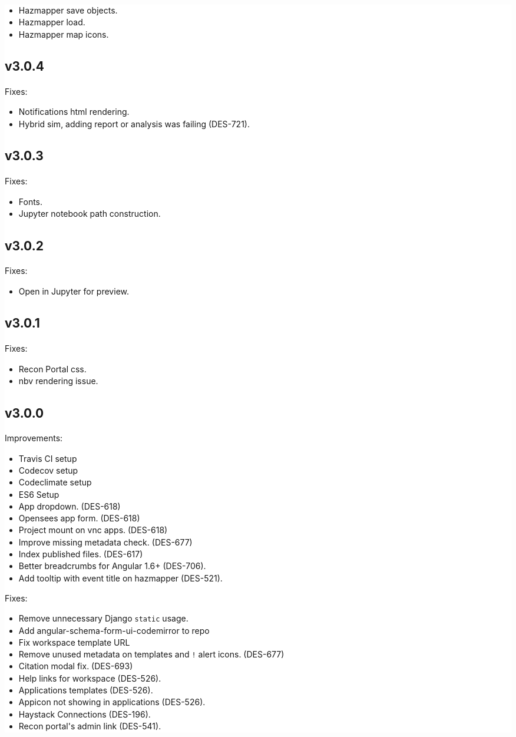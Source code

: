 - Hazmapper save objects.
- Hazmapper load.
- Hazmapper map icons.

## v3.0.4

Fixes:

- Notifications html rendering.
- Hybrid sim, adding report or analysis was failing (DES-721).

## v3.0.3

Fixes:

- Fonts.
- Jupyter notebook path construction.

## v3.0.2

Fixes:

- Open in Jupyter for preview.

## v3.0.1

Fixes:

- Recon Portal css.
- nbv rendering issue.

## v3.0.0

Improvements:

- Travis CI setup
- Codecov setup
- Codeclimate setup
- ES6 Setup
- App dropdown. (DES-618)
- Opensees app form. (DES-618)
- Project mount on vnc apps. (DES-618)
- Improve missing metadata check. (DES-677)
- Index published files. (DES-617)
- Better breadcrumbs for Angular 1.6+ (DES-706).
- Add tooltip with event title on hazmapper (DES-521).

Fixes:

- Remove unnecessary Django `static` usage.
- Add angular-schema-form-ui-codemirror to repo
- Fix workspace template URL
- Remove unused metadata on templates and `!` alert icons. (DES-677)
- Citation modal fix. (DES-693)
- Help links for workspace (DES-526).
- Applications templates (DES-526).
- Appicon not showing in applications (DES-526).
- Haystack Connections (DES-196).
- Recon portal's admin link (DES-541).
